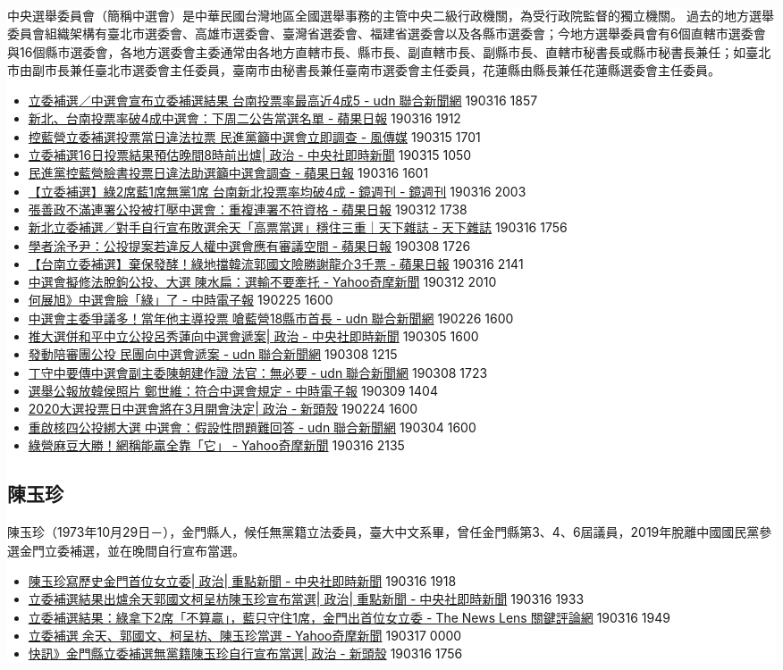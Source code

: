 中央選舉委員會（簡稱中選會）是中華民國台灣地區全國選舉事務的主管中央二級行政機關，為受行政院監督的獨立機關。
過去的地方選舉委員會組織架構有臺北市選委會、高雄市選委會、臺灣省選委會、福建省選委會以及各縣市選委會；今地方選舉委員會有6個直轄市選委會與16個縣市選委會，各地方選委會主委通常由各地方直轄市長、縣市長、副直轄市長、副縣市長、直轄市秘書長或縣市秘書長兼任；如臺北市由副市長兼任臺北市選委會主任委員，臺南市由秘書長兼任臺南市選委會主任委員，花蓮縣由縣長兼任花蓮縣選委會主任委員。
- [立委補選／中選會宣布立委補選結果 台南投票率最高近4成5 - udn 聯合新聞網](https://udn.com/news/story/6656/3701431 "立委補選／中選會宣布立委補選結果 台南投票率最高近4成5 - udn 聯合新聞網") 190316 1857
- [新北、台南投票率破4成中選會：下周二公告當選名單 - 蘋果日報](https://tw.appledaily.com/new/realtime/20190316/1534555/ "新北、台南投票率破4成中選會：下周二公告當選名單 - 蘋果日報") 190316 1912
- [控藍營立委補選投票當日違法拉票 民進黨籲中選會立即調查 - 風傳媒](https://www.storm.mg/article/1065564 "控藍營立委補選投票當日違法拉票 民進黨籲中選會立即調查 - 風傳媒") 190315 1701
- [立委補選16日投票結果預估晚間8時前出爐| 政治 - 中央社即時新聞](https://www.cna.com.tw/news/aipl/201903150049.aspx "立委補選16日投票結果預估晚間8時前出爐| 政治 - 中央社即時新聞") 190315 1050
- [民進黨控藍營臉書投票日違法助選籲中選會調查 - 蘋果日報](https://tw.appledaily.com/new/realtime/20190316/1534372/ "民進黨控藍營臉書投票日違法助選籲中選會調查 - 蘋果日報") 190316 1601
- [【立委補選】綠2席藍1席無黨1席 台南新北投票率均破4成 - 鏡週刊 - 鏡週刊](https://www.mirrormedia.mg/story/20190316inv006 "【立委補選】綠2席藍1席無黨1席 台南新北投票率均破4成 - 鏡週刊 - 鏡週刊") 190316 2003
- [張善政不滿連署公投被打壓中選會：重複連署不符資格 - 蘋果日報](https://tw.appledaily.com/new/realtime/20190312/1531986/ "張善政不滿連署公投被打壓中選會：重複連署不符資格 - 蘋果日報") 190312 1738
- [新北立委補選／對手自行宣布敗選余天「高票當選」穩住三重｜天下雜誌 - 天下雜誌](https://www.cw.com.tw/article/article.action?id=5094357 "新北立委補選／對手自行宣布敗選余天「高票當選」穩住三重｜天下雜誌 - 天下雜誌") 190316 1756
- [學者涂予尹：公投提案若違反人權中選會應有審議空間 - 蘋果日報](https://tw.appledaily.com/new/realtime/20190308/1529707/ "學者涂予尹：公投提案若違反人權中選會應有審議空間 - 蘋果日報") 190308 1726
- [【台南立委補選】棄保發酵！綠地擋韓流郭國文險勝謝龍介3千票 - 蘋果日報](https://tw.appledaily.com/new/realtime/20190316/1534357/ "【台南立委補選】棄保發酵！綠地擋韓流郭國文險勝謝龍介3千票 - 蘋果日報") 190316 2141
- [中選會擬修法脫鉤公投、大選 陳水扁：選輸不要牽托 - Yahoo奇摩新聞](https://tw.news.yahoo.com/%E4%B8%AD%E9%81%B8%E6%9C%83%E6%93%AC%E4%BF%AE%E6%B3%95%E8%84%AB%E9%89%A4%E5%85%AC%E6%8A%95-%E5%A4%A7%E9%81%B8-%E6%89%81-%E9%81%B8%E8%BC%B8%E4%B8%8D%E8%A6%81%E7%89%BD%E6%89%98-111414215.html "中選會擬修法脫鉤公投、大選 陳水扁：選輸不要牽托 - Yahoo奇摩新聞") 190312 2010
- [何展旭》中選會臉「綠」了 - 中時電子報](https://opinion.chinatimes.com/20190225003848-262105 "何展旭》中選會臉「綠」了 - 中時電子報") 190225 1600
- [中選會主委爭議多！當年他主導投票 嗆藍營18縣市首長 - udn 聯合新聞網](https://udn.com/news/story/6656/3665030?from=udn-hotnews_ch2 "中選會主委爭議多！當年他主導投票 嗆藍營18縣市首長 - udn 聯合新聞網") 190226 1600
- [推大選併和平中立公投呂秀蓮向中選會遞案| 政治 - 中央社即時新聞](https://www.cna.com.tw/news/aipl/201903050192.aspx "推大選併和平中立公投呂秀蓮向中選會遞案| 政治 - 中央社即時新聞") 190305 1600
- [發動陪審團公投 民團向中選會遞案 - udn 聯合新聞網](https://udn.com/news/story/6656/3684989 "發動陪審團公投 民團向中選會遞案 - udn 聯合新聞網") 190308 1215
- [丁守中要傳中選會副主委陳朝建作證 法官：無必要 - udn 聯合新聞網](https://udn.com/news/story/7321/3685835 "丁守中要傳中選會副主委陳朝建作證 法官：無必要 - udn 聯合新聞網") 190308 1723
- [選舉公報放韓侯照片 鄭世維：符合中選會規定 - 中時電子報](https://www.chinatimes.com/realtimenews/20190309001724-260407 "選舉公報放韓侯照片 鄭世維：符合中選會規定 - 中時電子報") 190309 1404
- [2020大選投票日中選會將在3月開會決定| 政治 - 新頭殼](https://newtalk.tw/news/view/2019-02-24/211584 "2020大選投票日中選會將在3月開會決定| 政治 - 新頭殼") 190224 1600
- [重啟核四公投綁大選 中選會：假設性問題難回答 - udn 聯合新聞網](https://udn.com/news/story/6656/3677261 "重啟核四公投綁大選 中選會：假設性問題難回答 - udn 聯合新聞網") 190304 1600
- [綠營麻豆大勝！網稱能贏全靠「它」 - Yahoo奇摩新聞](https://tw.news.yahoo.com/%E7%B6%A0%E7%87%9F%E9%BA%BB%E8%B1%86%E5%A4%A7%E5%8B%9D-%E7%B6%B2%E7%A8%B1%E8%83%BD%E8%B4%8F%E5%85%A8%E9%9D%A0-%E5%AE%83-133513561.html "綠營麻豆大勝！網稱能贏全靠「它」 - Yahoo奇摩新聞") 190316 2135

## 陳玉珍

陳玉珍（1973年10月29日－），金門縣人，候任無黨籍立法委員，臺大中文系畢，曾任金門縣第3、4、6屆議員，2019年脫離中國國民黨參選金門立委補選，並在晚間自行宣布當選。
- [陳玉珍寫歷史金門首位女立委| 政治| 重點新聞 - 中央社即時新聞](https://www.cna.com.tw/news/firstnews/201903160187.aspx "陳玉珍寫歷史金門首位女立委| 政治| 重點新聞 - 中央社即時新聞") 190316 1918
- [立委補選結果出爐余天郭國文柯呈枋陳玉珍宣布當選| 政治| 重點新聞 - 中央社即時新聞](https://www.cna.com.tw/news/firstnews/201903165003.aspx "立委補選結果出爐余天郭國文柯呈枋陳玉珍宣布當選| 政治| 重點新聞 - 中央社即時新聞") 190316 1933
- [立委補選結果：綠拿下2席「不算贏」，藍只守住1席，金門出首位女立委 - The News Lens 關鍵評論網](https://www.thenewslens.com/article/115585 "立委補選結果：綠拿下2席「不算贏」，藍只守住1席，金門出首位女立委 - The News Lens 關鍵評論網") 190316 1949
- [立委補選 余天、郭國文、柯呈枋、陳玉珍當選 - Yahoo奇摩新聞](https://tw.news.yahoo.com/%E7%AB%8B%E5%A7%94%E8%A3%9C%E9%81%B8-%E4%BD%99%E5%A4%A9-%E9%83%AD%E5%9C%8B%E6%96%87-%E6%9F%AF%E5%91%88%E6%9E%8B-%E9%99%B3%E7%8E%89%E7%8F%8D%E7%95%B6%E9%81%B8-160000766.html "立委補選 余天、郭國文、柯呈枋、陳玉珍當選 - Yahoo奇摩新聞") 190317 0000
- [快訊》金門縣立委補選無黨籍陳玉珍自行宣布當選| 政治 - 新頭殼](https://newtalk.tw/news/view/2019-03-16/220904 "快訊》金門縣立委補選無黨籍陳玉珍自行宣布當選| 政治 - 新頭殼") 190316 1756
